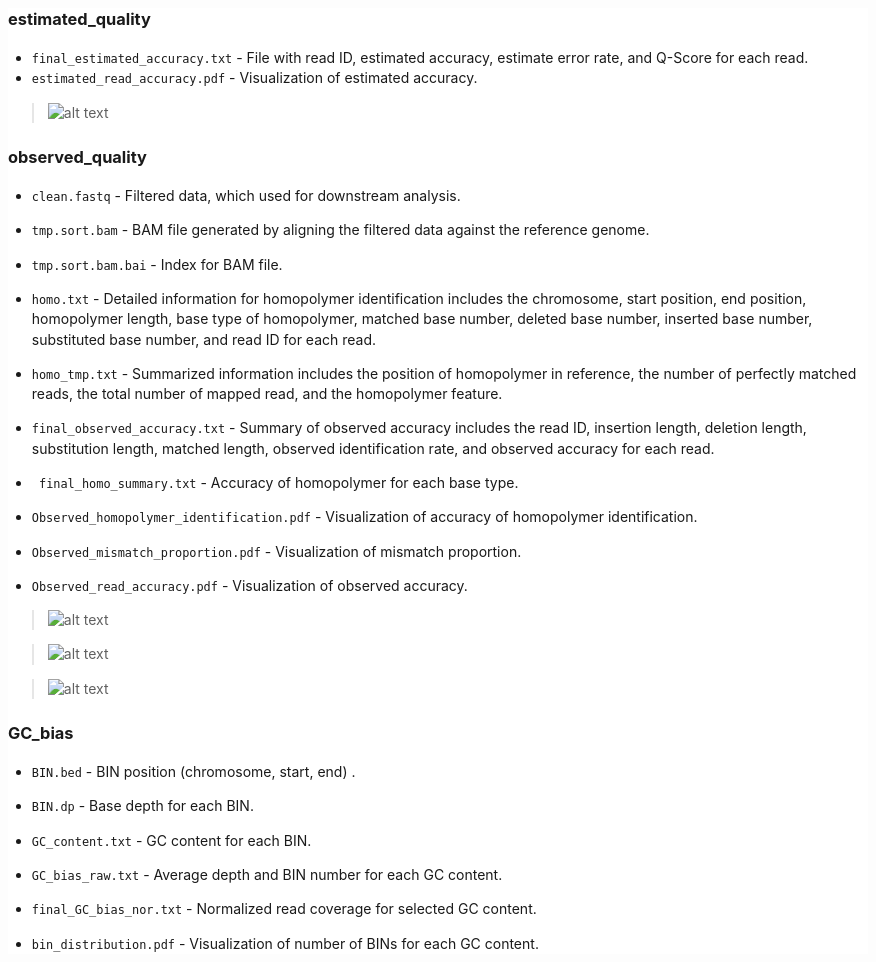 ### estimated_quality

- `final_estimated_accuracy.txt` - File with read ID, estimated accuracy, estimate error rate, and Q-Score for each read.
- `estimated_read_accuracy.pdf` -  Visualization of estimated accuracy.



>![alt text](example/demo/estimated_read_accuracy.png)



### observed_quality

- `clean.fastq` - Filtered data, which used for downstream analysis.

- `tmp.sort.bam` - BAM file generated by aligning the filtered data against the reference genome.

- `tmp.sort.bam.bai` - Index for BAM file.

- `homo.txt` - Detailed information for homopolymer identification includes the chromosome, start position, end position, homopolymer  length, base type of homopolymer, matched base number, deleted base number, inserted base number, substituted base number, and read ID for each read.

- `homo_tmp.txt` - Summarized information includes the position of homopolymer in reference,  the number of perfectly matched reads, the total number of mapped read, and the homopolymer feature. 

- `final_observed_accuracy.txt` - Summary of observed accuracy includes the read ID, insertion length, deletion length, substitution length, matched length, observed identification rate, and observed accuracy for each read.
- ` final_homo_summary.txt` - Accuracy of homopolymer for each base type.

- `Observed_homopolymer_identification.pdf` - Visualization of accuracy of homopolymer identification.

- `Observed_mismatch_proportion.pdf` - Visualization of mismatch proportion.

- `Observed_read_accuracy.pdf` - Visualization of observed accuracy.



>![alt text](example/demo/Observed_read_accuracy.png)

>![alt text](example/demo/Observed_mismatch_proportion.png)

>![alt text](example/demo/Observed_homopolymer_identification.png)




### GC_bias

- `BIN.bed` - BIN position (chromosome, start, end) .

- `BIN.dp` - Base depth for each BIN.

- `GC_content.txt`  - GC content for each BIN.

- `GC_bias_raw.txt`  - Average depth and BIN number for each GC content.

- `final_GC_bias_nor.txt` - Normalized read coverage for selected GC content.

- `bin_distribution.pdf` - Visualization of number of BINs for each GC content.
